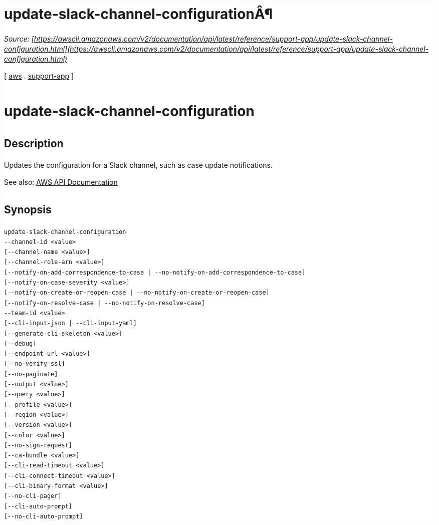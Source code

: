 # update-slack-channel-configurationÂ¶

*Source: [https://awscli.amazonaws.com/v2/documentation/api/latest/reference/support-app/update-slack-channel-configuration.html](https://awscli.amazonaws.com/v2/documentation/api/latest/reference/support-app/update-slack-channel-configuration.html)*

[ [aws](https://awscli.amazonaws.com/v2/documentation/api/latest/reference/index.html#cli-aws) . [support-app](https://awscli.amazonaws.com/v2/documentation/api/latest/reference/support-app/index.html#cli-aws-support-app) ]

# update-slack-channel-configuration

## Description

Updates the configuration for a Slack channel, such as case update notifications.

See also: [AWS API Documentation](https://docs.aws.amazon.com/goto/WebAPI/support-app-2021-08-20/UpdateSlackChannelConfiguration)

## Synopsis

```
update-slack-channel-configuration
--channel-id <value>
[--channel-name <value>]
[--channel-role-arn <value>]
[--notify-on-add-correspondence-to-case | --no-notify-on-add-correspondence-to-case]
[--notify-on-case-severity <value>]
[--notify-on-create-or-reopen-case | --no-notify-on-create-or-reopen-case]
[--notify-on-resolve-case | --no-notify-on-resolve-case]
--team-id <value>
[--cli-input-json | --cli-input-yaml]
[--generate-cli-skeleton <value>]
[--debug]
[--endpoint-url <value>]
[--no-verify-ssl]
[--no-paginate]
[--output <value>]
[--query <value>]
[--profile <value>]
[--region <value>]
[--version <value>]
[--color <value>]
[--no-sign-request]
[--ca-bundle <value>]
[--cli-read-timeout <value>]
[--cli-connect-timeout <value>]
[--cli-binary-format <value>]
[--no-cli-pager]
[--cli-auto-prompt]
[--no-cli-auto-prompt]
```
